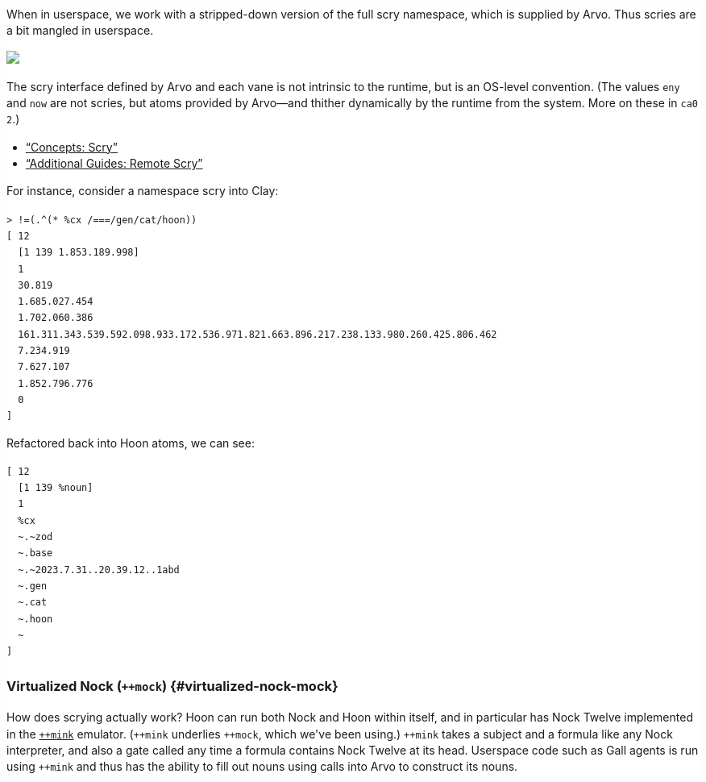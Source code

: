When in userspace, we work with a stripped-down version of the full scry namespace, which is supplied by Arvo. Thus scries are a bit mangled in userspace.

![](https://media.urbit.org/docs/arvo/scry-diagram-v3.svg)

The scry interface defined by Arvo and each vane is not intrinsic to the runtime, but is an OS-level convention. (The values `eny` and `now` are not scries, but atoms provided by Arvo—and thither dynamically by the runtime from the system. More on these in `ca02`.)

- [“Concepts:  Scry”](/reference/arvo/concepts/scry)
- [“Additional Guides:  Remote Scry”](/guides/additional/remote-scry)

For instance, consider a namespace scry into Clay:

```
> !=(.^(* %cx /===/gen/cat/hoon))
[ 12
  [1 139 1.853.189.998]
  1
  30.819
  1.685.027.454
  1.702.060.386
  161.311.343.539.592.098.933.172.536.971.821.663.896.217.238.133.980.260.425.806.462
  7.234.919
  7.627.107
  1.852.796.776
  0
]
```

Refactored back into Hoon atoms, we can see:

```
[ 12
  [1 139 %noun]
  1
  %cx
  ~.~zod
  ~.base
  ~.~2023.7.31..20.39.12..1abd
  ~.gen
  ~.cat
  ~.hoon
  ~
]
```

### Virtualized Nock (`++mock`) {#virtualized-nock-mock}

How does scrying actually work?  Hoon can run both Nock and Hoon within itself, and in particular has Nock Twelve implemented in the [`++mink`](/hoon/reference/stdlib/4n#mink) emulator. (`++mink` underlies `++mock`, which we've been using.)  `++mink` takes a subject and a formula like any Nock interpreter, and also a gate called any time a formula contains Nock Twelve at its head. Userspace code such as Gall agents is run using `++mink` and thus has the ability to fill out nouns using calls into Arvo to construct its nouns.
